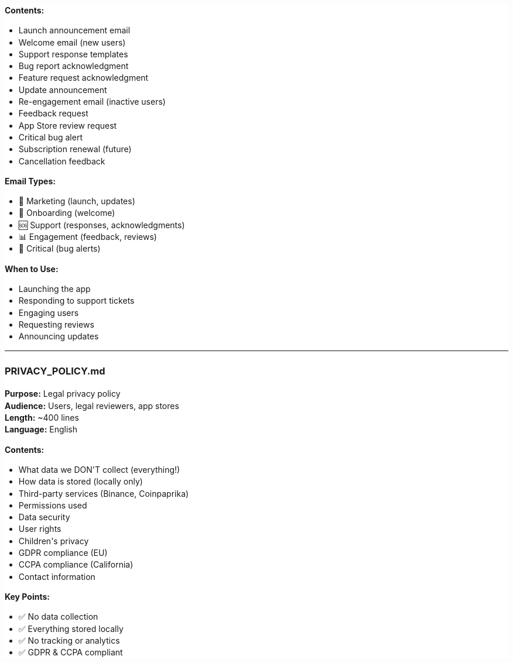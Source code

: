 **Contents:**
- Launch announcement email
- Welcome email (new users)
- Support response templates
- Bug report acknowledgment
- Feature request acknowledgment
- Update announcement
- Re-engagement email (inactive users)
- Feedback request
- App Store review request
- Critical bug alert
- Subscription renewal (future)
- Cancellation feedback

**Email Types:**
- 📧 Marketing (launch, updates)
- 👋 Onboarding (welcome)
- 🆘 Support (responses, acknowledgments)
- 📊 Engagement (feedback, reviews)
- 🚨 Critical (bug alerts)

**When to Use:**
- Launching the app
- Responding to support tickets
- Engaging users
- Requesting reviews
- Announcing updates

---

### PRIVACY_POLICY.md
**Purpose:** Legal privacy policy  
**Audience:** Users, legal reviewers, app stores  
**Length:** ~400 lines  
**Language:** English

**Contents:**
- What data we DON'T collect (everything!)
- How data is stored (locally only)
- Third-party services (Binance, Coinpaprika)
- Permissions used
- Data security
- User rights
- Children's privacy
- GDPR compliance (EU)
- CCPA compliance (California)
- Contact information

**Key Points:**
- ✅ No data collection
- ✅ Everything stored locally
- ✅ No tracking or analytics
- ✅ GDPR & CCPA compliant
